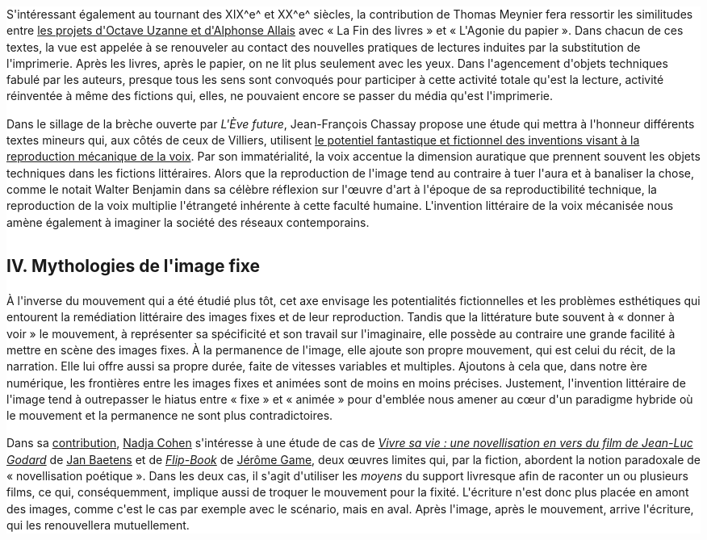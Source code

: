 S'intéressant également au tournant des XIX^e^ et XX^e^ siècles, la
contribution de Thomas Meynier fera ressortir les similitudes entre [les projets d'Octave Uzanne et d'Alphonse Allais](http://www.sens-public.org/article1297.html) avec «&nbsp;La Fin des livres&nbsp;»
et «&nbsp;L'Agonie du papier&nbsp;». Dans chacun de ces textes, la vue est
appelée à se renouveler au contact des nouvelles pratiques de lectures induites
par la substitution de l'imprimerie. Après les livres, après le papier,
on ne lit plus seulement avec les yeux. Dans l'agencement d'objets
techniques fabulé par les auteurs, presque tous les sens sont convoqués
pour participer à cette activité totale qu'est la lecture, activité
réinventée à même des fictions qui, elles, ne pouvaient encore se passer
du média qu'est l'imprimerie.

Dans le sillage de la brèche ouverte par *L'Ève future*, Jean-François
Chassay propose une étude qui mettra à l'honneur différents textes
mineurs qui, aux côtés de ceux de Villiers, utilisent [le potentiel fantastique et fictionnel des inventions visant à la reproduction mécanique de la voix](http://www.sens-public.org/article1296.html). Par son immatérialité, la voix
accentue la dimension auratique que prennent souvent les objets techniques dans les
fictions littéraires. Alors que la reproduction de l'image tend au
contraire à tuer l'aura et à banaliser la chose, comme le notait Walter
Benjamin dans sa célèbre réflexion sur l'œuvre d'art à l'époque de sa
reproductibilité technique, la reproduction de la voix multiplie
l'étrangeté inhérente à cette faculté humaine. L'invention littéraire de
la voix mécanisée nous amène également à imaginer la société des réseaux
contemporains.

## IV. Mythologies de l'image fixe

À l'inverse du mouvement qui a été étudié plus tôt, cet axe envisage les
potentialités fictionnelles et les problèmes esthétiques qui entourent
la remédiation littéraire des images fixes et de leur reproduction.
Tandis que la littérature bute souvent à «&nbsp;donner à voir&nbsp;» le mouvement,
à représenter sa spécificité et son travail sur l'imaginaire, elle
possède au contraire une grande facilité à mettre en scène des images
fixes. À la permanence de l'image, elle ajoute son propre mouvement, qui
est celui du récit, de la narration. Elle lui offre aussi sa propre
durée, faite de vitesses variables et multiples. Ajoutons à cela que,
dans notre ère numérique, les frontières entre les images fixes et
animées sont de moins en moins précises. Justement, l'invention
littéraire de l'image tend à outrepasser le hiatus entre «&nbsp;fixe&nbsp;» et
«&nbsp;animée&nbsp;» pour d'emblée nous amener au cœur d'un paradigme hybride où
le mouvement et la permanence ne sont plus contradictoires.

Dans sa [contribution](http://sens-public.org/article1302.html), [Nadja Cohen](http://sens-public.org/auteur1226.html) s'intéresse à une étude de cas de
*[Vivre sa vie&nbsp;: une novellisation en vers du film de Jean-Luc Godard](https://lesimpressionsnouvelles.com/catalogue/vivre-sa-vie/)* de
[Jan Baetens](https://fr.wikipedia.org/wiki/Jan_Baetens) et de *[Flip-Book](www.jeromegame.com/flip-book-poesie/)* de [Jérôme Game](www.jeromegame.com), deux œuvres limites qui,
par la fiction, abordent la notion paradoxale de «&nbsp;novellisation
poétique&nbsp;». Dans les deux cas, il s'agit d'utiliser les *moyens* du
support livresque afin de raconter un ou plusieurs films, ce qui,
conséquemment, implique aussi de troquer le mouvement pour la fixité.
L'écriture n'est donc plus placée en amont des images, comme c'est le
cas par exemple avec le scénario, mais en aval. Après l'image, après le
mouvement, arrive l'écriture, qui les renouvellera mutuellement.
